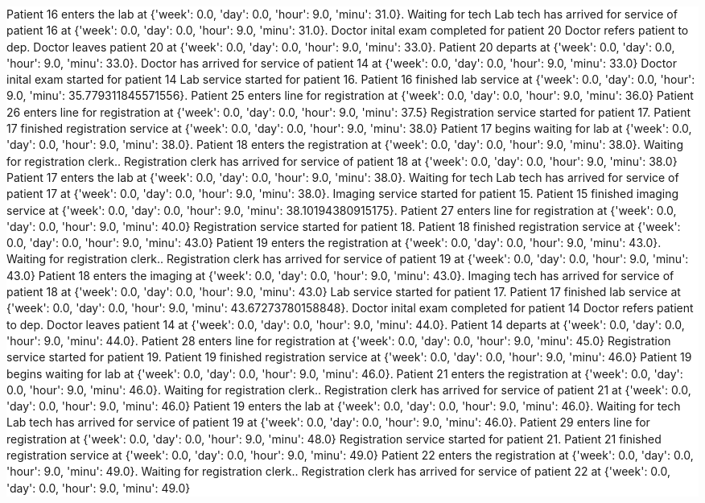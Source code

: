 Patient 16 enters the lab at {'week': 0.0, 'day': 0.0, 'hour': 9.0, 'minu': 31.0}. Waiting for tech
Lab tech has arrived for service of patient 16 at {'week': 0.0, 'day': 0.0, 'hour': 9.0, 'minu': 31.0}.
Doctor inital exam completed for patient 20
Doctor refers patient to dep. Doctor leaves patient 20 at {'week': 0.0, 'day': 0.0, 'hour': 9.0, 'minu': 33.0}.
Patient 20 departs at {'week': 0.0, 'day': 0.0, 'hour': 9.0, 'minu': 33.0}.
Doctor has arrived for service of patient 14 at {'week': 0.0, 'day': 0.0, 'hour': 9.0, 'minu': 33.0}
Doctor inital exam started for patient 14
Lab service started for patient 16.
Patient 16 finished lab service at {'week': 0.0, 'day': 0.0, 'hour': 9.0, 'minu': 35.779311845571556}.
Patient 25 enters line for registration at {'week': 0.0, 'day': 0.0, 'hour': 9.0, 'minu': 36.0}
Patient 26 enters line for registration at {'week': 0.0, 'day': 0.0, 'hour': 9.0, 'minu': 37.5}
Registration service started for patient 17.
Patient 17 finished registration service at {'week': 0.0, 'day': 0.0, 'hour': 9.0, 'minu': 38.0}
Patient 17 begins waiting for lab at {'week': 0.0, 'day': 0.0, 'hour': 9.0, 'minu': 38.0}.
Patient 18 enters the registration at {'week': 0.0, 'day': 0.0, 'hour': 9.0, 'minu': 38.0}. Waiting for registration clerk..
Registration clerk has arrived for service of patient 18 at {'week': 0.0, 'day': 0.0, 'hour': 9.0, 'minu': 38.0}
Patient 17 enters the lab at {'week': 0.0, 'day': 0.0, 'hour': 9.0, 'minu': 38.0}. Waiting for tech
Lab tech has arrived for service of patient 17 at {'week': 0.0, 'day': 0.0, 'hour': 9.0, 'minu': 38.0}.
Imaging service started for patient 15.
Patient 15 finished imaging service at {'week': 0.0, 'day': 0.0, 'hour': 9.0, 'minu': 38.10194380915175}.
Patient 27 enters line for registration at {'week': 0.0, 'day': 0.0, 'hour': 9.0, 'minu': 40.0}
Registration service started for patient 18.
Patient 18 finished registration service at {'week': 0.0, 'day': 0.0, 'hour': 9.0, 'minu': 43.0}
Patient 19 enters the registration at {'week': 0.0, 'day': 0.0, 'hour': 9.0, 'minu': 43.0}. Waiting for registration clerk..
Registration clerk has arrived for service of patient 19 at {'week': 0.0, 'day': 0.0, 'hour': 9.0, 'minu': 43.0}
Patient 18 enters the imaging at {'week': 0.0, 'day': 0.0, 'hour': 9.0, 'minu': 43.0}.
Imaging tech has arrived for service of patient 18 at {'week': 0.0, 'day': 0.0, 'hour': 9.0, 'minu': 43.0}
Lab service started for patient 17.
Patient 17 finished lab service at {'week': 0.0, 'day': 0.0, 'hour': 9.0, 'minu': 43.67273780158848}.
Doctor inital exam completed for patient 14
Doctor refers patient to dep. Doctor leaves patient 14 at {'week': 0.0, 'day': 0.0, 'hour': 9.0, 'minu': 44.0}.
Patient 14 departs at {'week': 0.0, 'day': 0.0, 'hour': 9.0, 'minu': 44.0}.
Patient 28 enters line for registration at {'week': 0.0, 'day': 0.0, 'hour': 9.0, 'minu': 45.0}
Registration service started for patient 19.
Patient 19 finished registration service at {'week': 0.0, 'day': 0.0, 'hour': 9.0, 'minu': 46.0}
Patient 19 begins waiting for lab at {'week': 0.0, 'day': 0.0, 'hour': 9.0, 'minu': 46.0}.
Patient 21 enters the registration at {'week': 0.0, 'day': 0.0, 'hour': 9.0, 'minu': 46.0}. Waiting for registration clerk..
Registration clerk has arrived for service of patient 21 at {'week': 0.0, 'day': 0.0, 'hour': 9.0, 'minu': 46.0}
Patient 19 enters the lab at {'week': 0.0, 'day': 0.0, 'hour': 9.0, 'minu': 46.0}. Waiting for tech
Lab tech has arrived for service of patient 19 at {'week': 0.0, 'day': 0.0, 'hour': 9.0, 'minu': 46.0}.
Patient 29 enters line for registration at {'week': 0.0, 'day': 0.0, 'hour': 9.0, 'minu': 48.0}
Registration service started for patient 21.
Patient 21 finished registration service at {'week': 0.0, 'day': 0.0, 'hour': 9.0, 'minu': 49.0}
Patient 22 enters the registration at {'week': 0.0, 'day': 0.0, 'hour': 9.0, 'minu': 49.0}. Waiting for registration clerk..
Registration clerk has arrived for service of patient 22 at {'week': 0.0, 'day': 0.0, 'hour': 9.0, 'minu': 49.0}